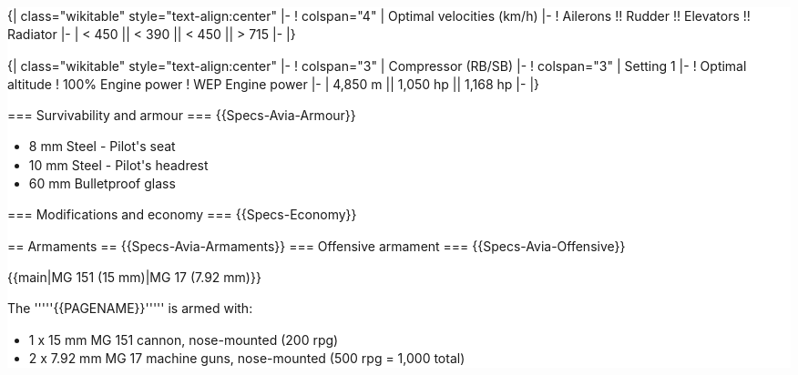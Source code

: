 {| class="wikitable" style="text-align:center"
|-
! colspan="4" | Optimal velocities (km/h)
|-
! Ailerons !! Rudder !! Elevators !! Radiator
|-
| < 450 || < 390 || < 450 || > 715
|-
|}

{| class="wikitable" style="text-align:center"
|-
! colspan="3" | Compressor (RB/SB)
|-
! colspan="3" | Setting 1
|-
! Optimal altitude
! 100% Engine power
! WEP Engine power
|-
| 4,850 m || 1,050 hp || 1,168 hp
|-
|}

=== Survivability and armour ===
{{Specs-Avia-Armour}}


* 8 mm Steel - Pilot's seat
* 10 mm Steel - Pilot's headrest
* 60 mm Bulletproof glass

=== Modifications and economy ===
{{Specs-Economy}}

== Armaments ==
{{Specs-Avia-Armaments}}
=== Offensive armament ===
{{Specs-Avia-Offensive}}

{{main|MG 151 (15 mm)|MG 17 (7.92 mm)}}

The '''''{{PAGENAME}}''''' is armed with:

* 1 x 15 mm MG 151 cannon, nose-mounted (200 rpg)
* 2 x 7.92 mm MG 17 machine guns, nose-mounted (500 rpg = 1,000 total)
